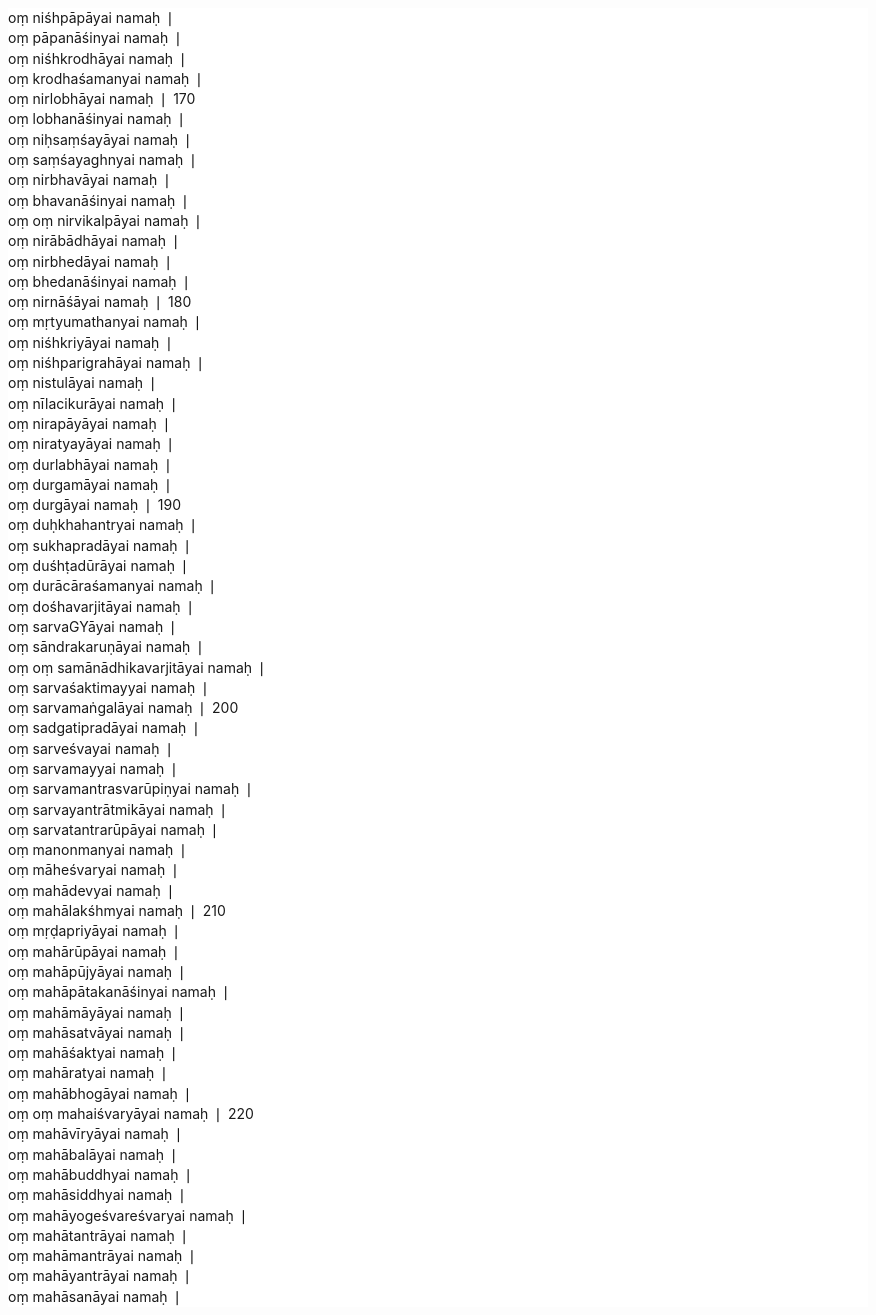 oṃ niśhpāpāyai namaḥ ❘  
oṃ pāpanāśinyai namaḥ ❘  
oṃ niśhkrodhāyai namaḥ ❘  
oṃ krodhaśamanyai namaḥ ❘  
oṃ nirlobhāyai namaḥ ❘ 170  
oṃ lobhanāśinyai namaḥ ❘  
oṃ niḥsaṃśayāyai namaḥ ❘  
oṃ saṃśayaghnyai namaḥ ❘  
oṃ nirbhavāyai namaḥ ❘  
oṃ bhavanāśinyai namaḥ ❘  
oṃ oṃ nirvikalpāyai namaḥ ❘  
oṃ nirābādhāyai namaḥ ❘  
oṃ nirbhedāyai namaḥ ❘  
oṃ bhedanāśinyai namaḥ ❘  
oṃ nirnāśāyai namaḥ ❘ 180  
oṃ mṛtyumathanyai namaḥ ❘  
oṃ niśhkriyāyai namaḥ ❘  
oṃ niśhparigrahāyai namaḥ ❘  
oṃ nistulāyai namaḥ ❘  
oṃ nīlacikurāyai namaḥ ❘  
oṃ nirapāyāyai namaḥ ❘  
oṃ niratyayāyai namaḥ ❘  
oṃ durlabhāyai namaḥ ❘  
oṃ durgamāyai namaḥ ❘  
oṃ durgāyai namaḥ ❘ 190  
oṃ duḥkhahantryai namaḥ ❘  
oṃ sukhapradāyai namaḥ ❘  
oṃ duśhṭadūrāyai namaḥ ❘  
oṃ durācāraśamanyai namaḥ ❘  
oṃ dośhavarjitāyai namaḥ ❘  
oṃ sarvaGYāyai namaḥ ❘  
oṃ sāndrakaruṇāyai namaḥ ❘  
oṃ oṃ samānādhikavarjitāyai namaḥ ❘  
oṃ sarvaśaktimayyai namaḥ ❘  
oṃ sarvamaṅgalāyai namaḥ ❘ 200  
oṃ sadgatipradāyai namaḥ ❘  
oṃ sarveśvayai namaḥ ❘  
oṃ sarvamayyai namaḥ ❘  
oṃ sarvamantrasvarūpiṇyai namaḥ ❘  
oṃ sarvayantrātmikāyai namaḥ ❘  
oṃ sarvatantrarūpāyai namaḥ ❘  
oṃ manonmanyai namaḥ ❘  
oṃ māheśvaryai namaḥ ❘  
oṃ mahādevyai namaḥ ❘  
oṃ mahālakśhmyai namaḥ ❘ 210  
oṃ mṛḍapriyāyai namaḥ ❘  
oṃ mahārūpāyai namaḥ ❘  
oṃ mahāpūjyāyai namaḥ ❘  
oṃ mahāpātakanāśinyai namaḥ ❘  
oṃ mahāmāyāyai namaḥ ❘  
oṃ mahāsatvāyai namaḥ ❘  
oṃ mahāśaktyai namaḥ ❘  
oṃ mahāratyai namaḥ ❘  
oṃ mahābhogāyai namaḥ ❘  
oṃ oṃ mahaiśvaryāyai namaḥ ❘ 220  
oṃ mahāvīryāyai namaḥ ❘  
oṃ mahābalāyai namaḥ ❘  
oṃ mahābuddhyai namaḥ ❘  
oṃ mahāsiddhyai namaḥ ❘  
oṃ mahāyogeśvareśvaryai namaḥ ❘  
oṃ mahātantrāyai namaḥ ❘  
oṃ mahāmantrāyai namaḥ ❘  
oṃ mahāyantrāyai namaḥ ❘  
oṃ mahāsanāyai namaḥ ❘  